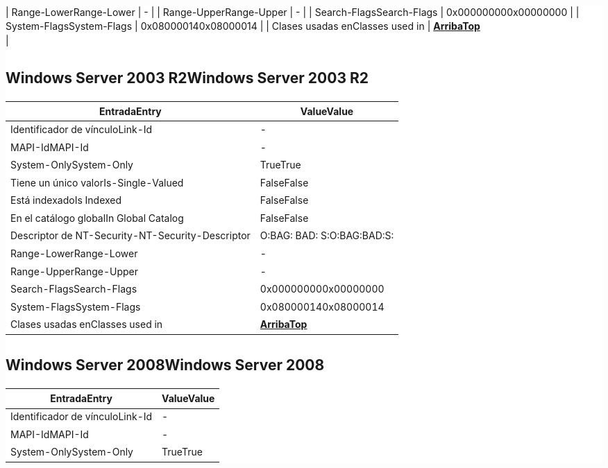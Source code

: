 | <span data-ttu-id="3d02b-191">Range-Lower</span><span class="sxs-lookup"><span data-stu-id="3d02b-191">Range-Lower</span></span>            | \-                              |
| <span data-ttu-id="3d02b-192">Range-Upper</span><span class="sxs-lookup"><span data-stu-id="3d02b-192">Range-Upper</span></span>            | \-                              |
| <span data-ttu-id="3d02b-193">Search-Flags</span><span class="sxs-lookup"><span data-stu-id="3d02b-193">Search-Flags</span></span>           | <span data-ttu-id="3d02b-194">0x00000000</span><span class="sxs-lookup"><span data-stu-id="3d02b-194">0x00000000</span></span>                      |
| <span data-ttu-id="3d02b-195">System-Flags</span><span class="sxs-lookup"><span data-stu-id="3d02b-195">System-Flags</span></span>           | <span data-ttu-id="3d02b-196">0x08000014</span><span class="sxs-lookup"><span data-stu-id="3d02b-196">0x08000014</span></span>                      |
| <span data-ttu-id="3d02b-197">Clases usadas en</span><span class="sxs-lookup"><span data-stu-id="3d02b-197">Classes used in</span></span>        | [<span data-ttu-id="3d02b-198">**Arriba**</span><span class="sxs-lookup"><span data-stu-id="3d02b-198">**Top**</span></span>](c-top.md)<br/> |



## <a name="windows-server-2003-r2"></a><span data-ttu-id="3d02b-199">Windows Server 2003 R2</span><span class="sxs-lookup"><span data-stu-id="3d02b-199">Windows Server 2003 R2</span></span>



| <span data-ttu-id="3d02b-200">Entrada</span><span class="sxs-lookup"><span data-stu-id="3d02b-200">Entry</span></span> | <span data-ttu-id="3d02b-201">Value</span><span class="sxs-lookup"><span data-stu-id="3d02b-201">Value</span></span> |
|------------------------|---------------------------------|
| <span data-ttu-id="3d02b-202">Identificador de vínculo</span><span class="sxs-lookup"><span data-stu-id="3d02b-202">Link-Id</span></span>                | \-                              |
| <span data-ttu-id="3d02b-203">MAPI-Id</span><span class="sxs-lookup"><span data-stu-id="3d02b-203">MAPI-Id</span></span>                | \-                              |
| <span data-ttu-id="3d02b-204">System-Only</span><span class="sxs-lookup"><span data-stu-id="3d02b-204">System-Only</span></span>            | <span data-ttu-id="3d02b-205">True</span><span class="sxs-lookup"><span data-stu-id="3d02b-205">True</span></span>                            |
| <span data-ttu-id="3d02b-206">Tiene un único valor</span><span class="sxs-lookup"><span data-stu-id="3d02b-206">Is-Single-Valued</span></span>       | <span data-ttu-id="3d02b-207">False</span><span class="sxs-lookup"><span data-stu-id="3d02b-207">False</span></span>                           |
| <span data-ttu-id="3d02b-208">Está indexado</span><span class="sxs-lookup"><span data-stu-id="3d02b-208">Is Indexed</span></span>             | <span data-ttu-id="3d02b-209">False</span><span class="sxs-lookup"><span data-stu-id="3d02b-209">False</span></span>                           |
| <span data-ttu-id="3d02b-210">En el catálogo global</span><span class="sxs-lookup"><span data-stu-id="3d02b-210">In Global Catalog</span></span>      | <span data-ttu-id="3d02b-211">False</span><span class="sxs-lookup"><span data-stu-id="3d02b-211">False</span></span>                           |
| <span data-ttu-id="3d02b-212">Descriptor de NT-Security-</span><span class="sxs-lookup"><span data-stu-id="3d02b-212">NT-Security-Descriptor</span></span> | <span data-ttu-id="3d02b-213">O:BAG: BAD: S:</span><span class="sxs-lookup"><span data-stu-id="3d02b-213">O:BAG:BAD:S:</span></span>                    |
| <span data-ttu-id="3d02b-214">Range-Lower</span><span class="sxs-lookup"><span data-stu-id="3d02b-214">Range-Lower</span></span>            | \-                              |
| <span data-ttu-id="3d02b-215">Range-Upper</span><span class="sxs-lookup"><span data-stu-id="3d02b-215">Range-Upper</span></span>            | \-                              |
| <span data-ttu-id="3d02b-216">Search-Flags</span><span class="sxs-lookup"><span data-stu-id="3d02b-216">Search-Flags</span></span>           | <span data-ttu-id="3d02b-217">0x00000000</span><span class="sxs-lookup"><span data-stu-id="3d02b-217">0x00000000</span></span>                      |
| <span data-ttu-id="3d02b-218">System-Flags</span><span class="sxs-lookup"><span data-stu-id="3d02b-218">System-Flags</span></span>           | <span data-ttu-id="3d02b-219">0x08000014</span><span class="sxs-lookup"><span data-stu-id="3d02b-219">0x08000014</span></span>                      |
| <span data-ttu-id="3d02b-220">Clases usadas en</span><span class="sxs-lookup"><span data-stu-id="3d02b-220">Classes used in</span></span>        | [<span data-ttu-id="3d02b-221">**Arriba**</span><span class="sxs-lookup"><span data-stu-id="3d02b-221">**Top**</span></span>](c-top.md)<br/> |



## <a name="windows-server-2008"></a><span data-ttu-id="3d02b-222">Windows Server 2008</span><span class="sxs-lookup"><span data-stu-id="3d02b-222">Windows Server 2008</span></span>



| <span data-ttu-id="3d02b-223">Entrada</span><span class="sxs-lookup"><span data-stu-id="3d02b-223">Entry</span></span> | <span data-ttu-id="3d02b-224">Value</span><span class="sxs-lookup"><span data-stu-id="3d02b-224">Value</span></span> |
|------------------------|---------------------------------|
| <span data-ttu-id="3d02b-225">Identificador de vínculo</span><span class="sxs-lookup"><span data-stu-id="3d02b-225">Link-Id</span></span>                | \-                              |
| <span data-ttu-id="3d02b-226">MAPI-Id</span><span class="sxs-lookup"><span data-stu-id="3d02b-226">MAPI-Id</span></span>                | \-                              |
| <span data-ttu-id="3d02b-227">System-Only</span><span class="sxs-lookup"><span data-stu-id="3d02b-227">System-Only</span></span>            | <span data-ttu-id="3d02b-228">True</span><span class="sxs-lookup"><span data-stu-id="3d02b-228">True</span></span>                            |